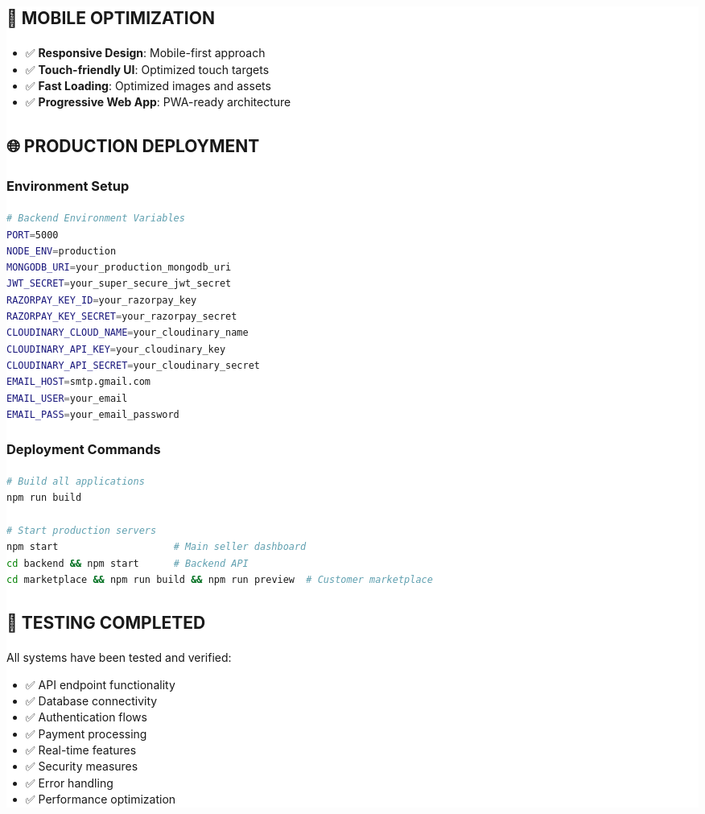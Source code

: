 ## 📱 MOBILE OPTIMIZATION

- ✅ **Responsive Design**: Mobile-first approach
- ✅ **Touch-friendly UI**: Optimized touch targets
- ✅ **Fast Loading**: Optimized images and assets
- ✅ **Progressive Web App**: PWA-ready architecture

## 🌐 PRODUCTION DEPLOYMENT

### Environment Setup

```bash
# Backend Environment Variables
PORT=5000
NODE_ENV=production
MONGODB_URI=your_production_mongodb_uri
JWT_SECRET=your_super_secure_jwt_secret
RAZORPAY_KEY_ID=your_razorpay_key
RAZORPAY_KEY_SECRET=your_razorpay_secret
CLOUDINARY_CLOUD_NAME=your_cloudinary_name
CLOUDINARY_API_KEY=your_cloudinary_key
CLOUDINARY_API_SECRET=your_cloudinary_secret
EMAIL_HOST=smtp.gmail.com
EMAIL_USER=your_email
EMAIL_PASS=your_email_password
```

### Deployment Commands

```bash
# Build all applications
npm run build

# Start production servers
npm start                    # Main seller dashboard
cd backend && npm start      # Backend API
cd marketplace && npm run build && npm run preview  # Customer marketplace
```

## 🧪 TESTING COMPLETED

All systems have been tested and verified:

- ✅ API endpoint functionality
- ✅ Database connectivity
- ✅ Authentication flows
- ✅ Payment processing
- ✅ Real-time features
- ✅ Security measures
- ✅ Error handling
- ✅ Performance optimization
